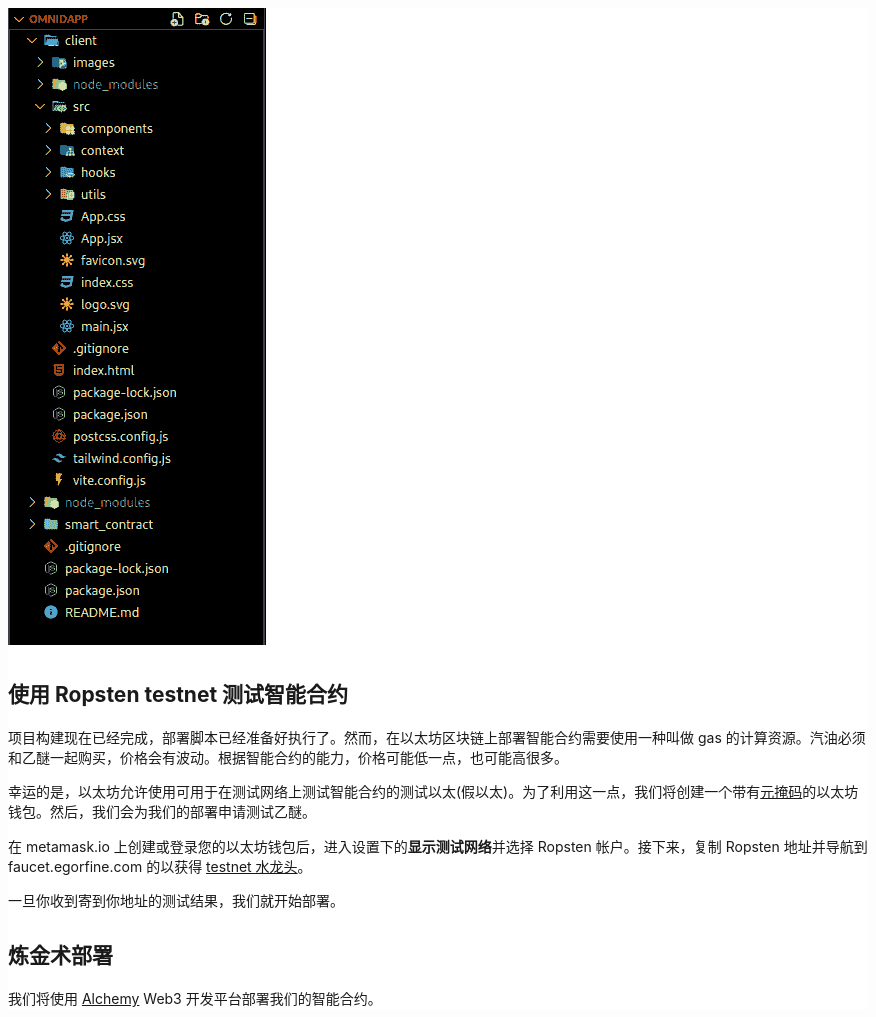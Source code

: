 ![Project Structure](img/a88839e302e883a4af6acf0535fa3abb.png)

## 使用 Ropsten testnet 测试智能合约

项目构建现在已经完成，部署脚本已经准备好执行了。然而，在以太坊区块链上部署智能合约需要使用一种叫做 gas 的计算资源。汽油必须和乙醚一起购买，价格会有波动。根据智能合约的能力，价格可能低一点，也可能高很多。

幸运的是，以太坊允许使用可用于在测试网络上测试智能合约的测试以太(假以太)。为了利用这一点，我们将创建一个带有[元掩码](https://metamask.io)的以太坊钱包。然后，我们会为我们的部署申请测试乙醚。

在 metamask.io 上创建或登录您的以太坊钱包后，进入设置下的**显示测试网络**并选择 Ropsten 帐户。接下来，复制 Ropsten 地址并导航到 faucet.egorfine.com 的以获得 [testnet 水龙头](https://blog.logrocket.com/top-4-ethereum-testnets-testing-smart-contracts/#ropsten)。

一旦你收到寄到你地址的测试结果，我们就开始部署。

## 炼金术部署

我们将使用 [Alchemy](https://www.alchemy.com) Web3 开发平台部署我们的智能合约。

